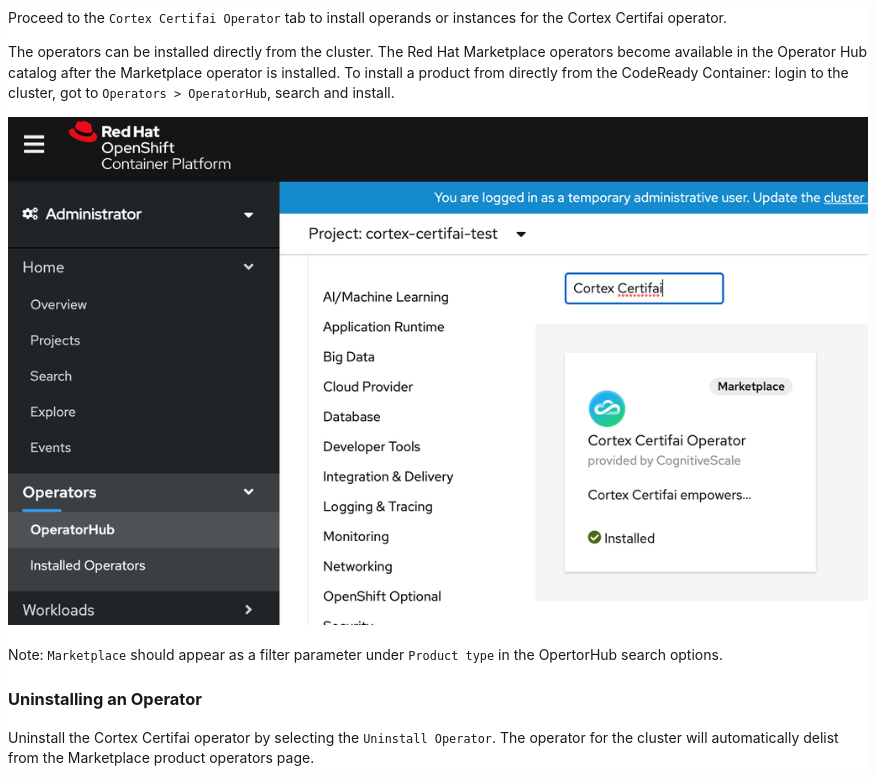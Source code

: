 Proceed to the `Cortex Certifai Operator` tab to install operands or instances for the Cortex Certifai operator.

The operators can be installed directly from the cluster. The Red Hat Marketplace operators become available in the Operator Hub catalog after the Marketplace operator is installed. To install a product from directly from the CodeReady Container: login to the cluster, got to `Operators > OperatorHub`, search and install.

![Cerify Cortex Install from OperatorHub](../.gitbook/assets/crc-cortexcertifai-install-operatorhub.png)

Note: `Marketplace` should appear as a filter parameter under `Product type` in the OpertorHub search options.

### Uninstalling an Operator

Uninstall the Cortex Certifai operator by selecting the `Uninstall Operator`. The operator for the cluster will automatically delist from the Marketplace product operators page.
